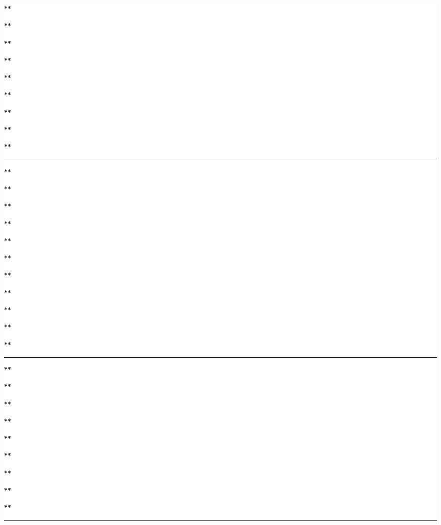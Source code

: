 **

**

**

**

**

**

**

**

**


* **

**

**

**

**

**

**

**

**

**

**

**



* **

**

**

**

**

**

**

**

**

**


* **
